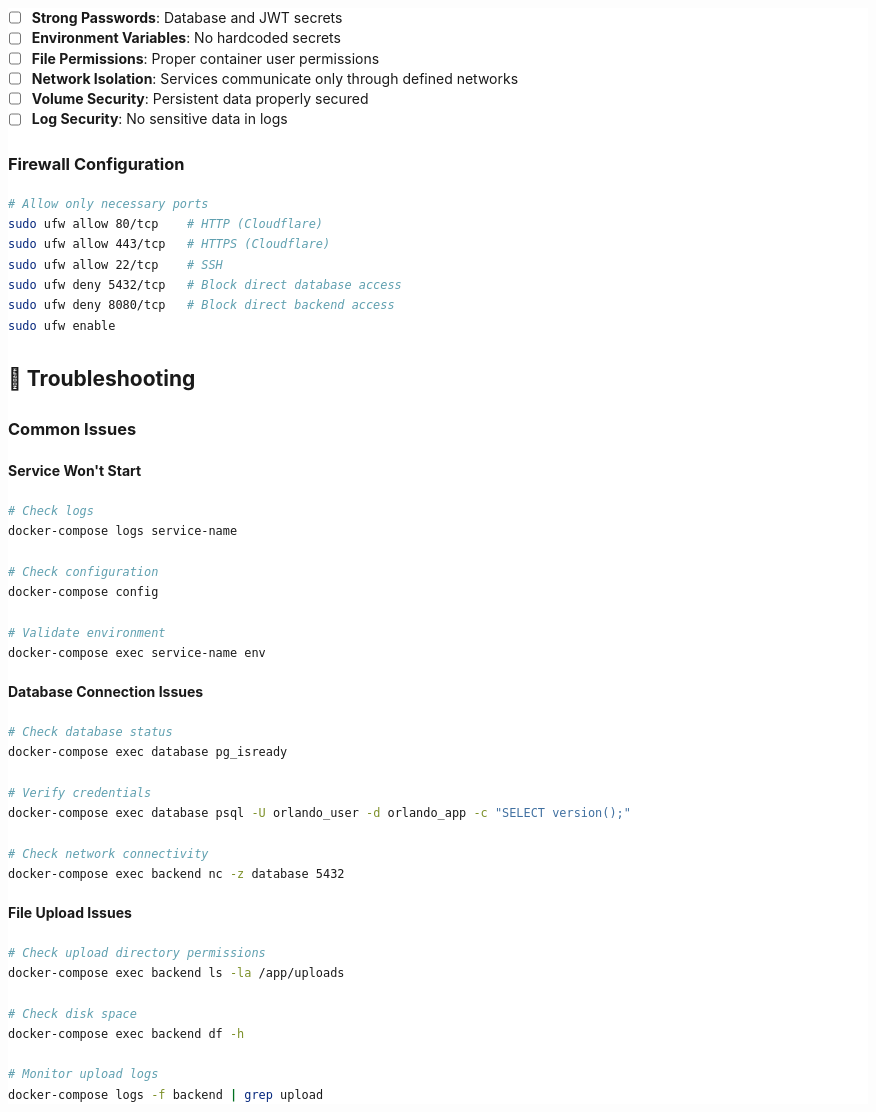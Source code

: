 - [ ] **Strong Passwords**: Database and JWT secrets
- [ ] **Environment Variables**: No hardcoded secrets
- [ ] **File Permissions**: Proper container user permissions
- [ ] **Network Isolation**: Services communicate only through defined networks
- [ ] **Volume Security**: Persistent data properly secured
- [ ] **Log Security**: No sensitive data in logs

### Firewall Configuration

```bash
# Allow only necessary ports
sudo ufw allow 80/tcp    # HTTP (Cloudflare)
sudo ufw allow 443/tcp   # HTTPS (Cloudflare)
sudo ufw allow 22/tcp    # SSH
sudo ufw deny 5432/tcp   # Block direct database access
sudo ufw deny 8080/tcp   # Block direct backend access
sudo ufw enable
```

## 🚨 **Troubleshooting**

### Common Issues

#### Service Won't Start
```bash
# Check logs
docker-compose logs service-name

# Check configuration
docker-compose config

# Validate environment
docker-compose exec service-name env
```

#### Database Connection Issues
```bash
# Check database status
docker-compose exec database pg_isready

# Verify credentials
docker-compose exec database psql -U orlando_user -d orlando_app -c "SELECT version();"

# Check network connectivity
docker-compose exec backend nc -z database 5432
```

#### File Upload Issues
```bash
# Check upload directory permissions
docker-compose exec backend ls -la /app/uploads

# Check disk space
docker-compose exec backend df -h

# Monitor upload logs
docker-compose logs -f backend | grep upload
```
